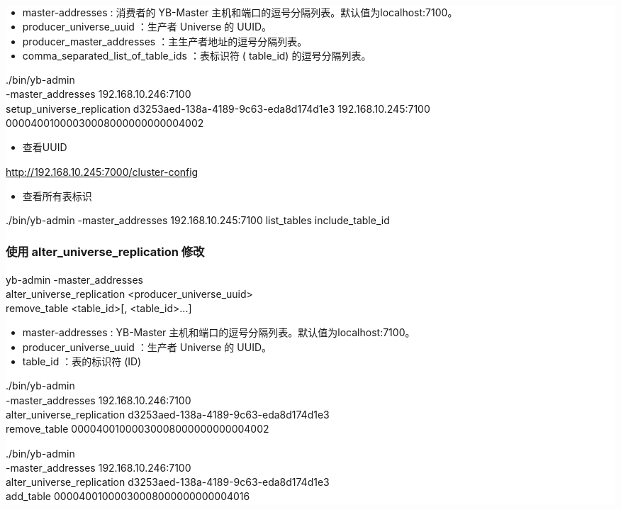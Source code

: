 - master-addresses                  : 消费者的 YB-Master 主机和端口的逗号分隔列表。默认值为localhost:7100。
- producer_universe_uuid            ：生产者 Universe 的 UUID。
- producer_master_addresses         ：主生产者地址的逗号分隔列表。
- comma_separated_list_of_table_ids ：表标识符 ( table_id) 的逗号分隔列表。

./bin/yb-admin \
  -master_addresses 192.168.10.246:7100 \
  setup_universe_replication d3253aed-138a-4189-9c63-eda8d174d1e3 192.168.10.245:7100 \
    00004001000030008000000000004002

- 查看UUID

http://192.168.10.245:7000/cluster-config

- 查看所有表标识

./bin/yb-admin -master_addresses 192.168.10.245:7100 list_tables include_table_id


### 使用 alter_universe_replication 修改

yb-admin -master_addresses <master-addresses> \
    alter_universe_replication <producer_universe_uuid> \
    remove_table <table_id>[, <table_id>...]

- master-addresses          : YB-Master 主机和端口的逗号分隔列表。默认值为localhost:7100。
- producer_universe_uuid    ：生产者 Universe 的 UUID。
- table_id                  ：表的标识符 (ID)

./bin/yb-admin \
  -master_addresses 192.168.10.246:7100 \
  alter_universe_replication d3253aed-138a-4189-9c63-eda8d174d1e3 \
  remove_table 00004001000030008000000000004002

./bin/yb-admin \
  -master_addresses 192.168.10.246:7100 \
  alter_universe_replication d3253aed-138a-4189-9c63-eda8d174d1e3 \
  add_table 00004001000030008000000000004016


